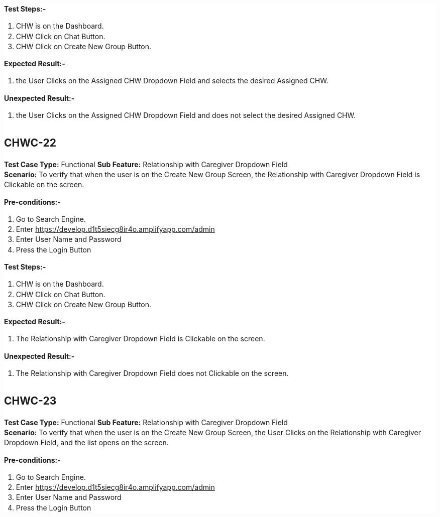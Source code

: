 
**Test Steps:-**

1.  CHW is on the Dashboard.
2. CHW Click on Chat Button.
3. CHW Click on Create New Group Button.


**Expected Result:-**
1. the User Clicks on the Assigned CHW Dropdown Field and selects the desired Assigned CHW.

**Unexpected Result:-**

1.  the User Clicks on the Assigned CHW Dropdown Field and does not select the desired Assigned CHW.



##  CHWC-22
**Test Case Type:**  Functional 
**Sub Feature:** Relationship with Caregiver Dropdown Field   
**Scenario:**
  To verify that when the user is on the Create New Group Screen, the Relationship with Caregiver Dropdown Field is Clickable on the screen.      

**Pre-conditions:-**

1. Go to Search Engine. 
2. Enter https://develop.d1t5siecg8ir4o.amplifyapp.com/admin
3. Enter User Name and Password
4. Press the Login Button


**Test Steps:-**

1.  CHW is on the Dashboard.
2. CHW Click on Chat Button.
3. CHW Click on Create New Group Button.


**Expected Result:-**

1. The Relationship with Caregiver Dropdown Field is Clickable on the screen.     

**Unexpected Result:-**

1.  The Relationship with Caregiver Dropdown Field does not Clickable on the screen.



 ##  CHWC-23
**Test Case Type:**  Functional 
**Sub Feature:** Relationship with Caregiver Dropdown Field   
**Scenario:**
  To verify that when the user is on the Create New Group Screen, the User Clicks on the Relationship with Caregiver Dropdown Field, and the list opens on the screen.      

**Pre-conditions:-**

1. Go to Search Engine. 
2. Enter https://develop.d1t5siecg8ir4o.amplifyapp.com/admin
3. Enter User Name and Password
4. Press the Login Button
